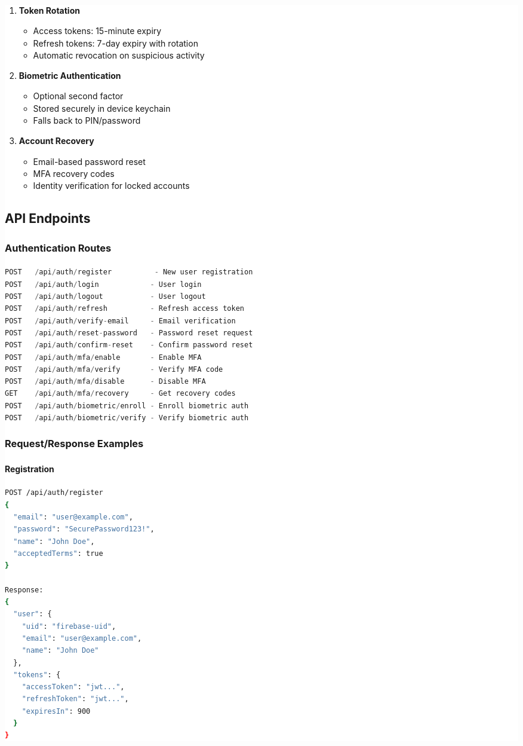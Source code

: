1. **Token Rotation**
   - Access tokens: 15-minute expiry
   - Refresh tokens: 7-day expiry with rotation
   - Automatic revocation on suspicious activity

2. **Biometric Authentication**
   - Optional second factor
   - Stored securely in device keychain
   - Falls back to PIN/password

3. **Account Recovery**
   - Email-based password reset
   - MFA recovery codes
   - Identity verification for locked accounts

## API Endpoints

### Authentication Routes

```typescript
POST   /api/auth/register          - New user registration
POST   /api/auth/login            - User login
POST   /api/auth/logout           - User logout
POST   /api/auth/refresh          - Refresh access token
POST   /api/auth/verify-email     - Email verification
POST   /api/auth/reset-password   - Password reset request
POST   /api/auth/confirm-reset    - Confirm password reset
POST   /api/auth/mfa/enable       - Enable MFA
POST   /api/auth/mfa/verify       - Verify MFA code
POST   /api/auth/mfa/disable      - Disable MFA
GET    /api/auth/mfa/recovery     - Get recovery codes
POST   /api/auth/biometric/enroll - Enroll biometric auth
POST   /api/auth/biometric/verify - Verify biometric auth
```

### Request/Response Examples

#### Registration
```bash
POST /api/auth/register
{
  "email": "user@example.com",
  "password": "SecurePassword123!",
  "name": "John Doe",
  "acceptedTerms": true
}

Response:
{
  "user": {
    "uid": "firebase-uid",
    "email": "user@example.com",
    "name": "John Doe"
  },
  "tokens": {
    "accessToken": "jwt...",
    "refreshToken": "jwt...",
    "expiresIn": 900
  }
}
```
